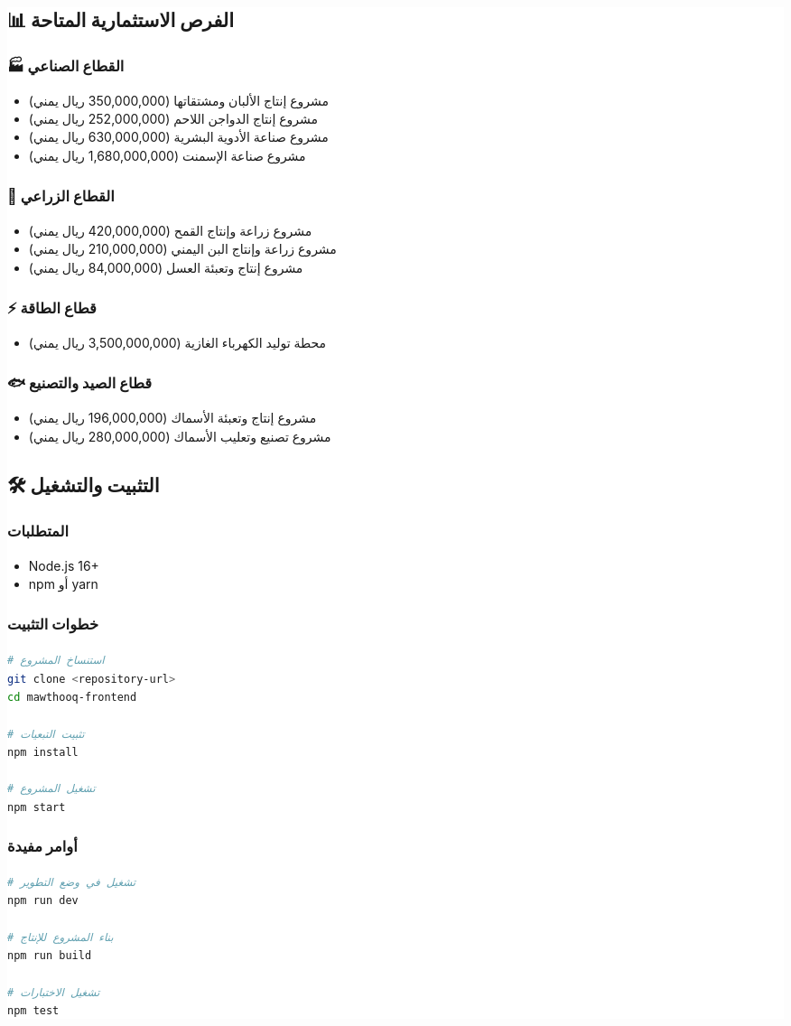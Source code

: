 ## 📊 الفرص الاستثمارية المتاحة

### 🏭 القطاع الصناعي
- مشروع إنتاج الألبان ومشتقاتها (350,000,000 ريال يمني)
- مشروع إنتاج الدواجن اللاحم (252,000,000 ريال يمني)
- مشروع صناعة الأدوية البشرية (630,000,000 ريال يمني)
- مشروع صناعة الإسمنت (1,680,000,000 ريال يمني)

### 🌾 القطاع الزراعي
- مشروع زراعة وإنتاج القمح (420,000,000 ريال يمني)
- مشروع زراعة وإنتاج البن اليمني (210,000,000 ريال يمني)
- مشروع إنتاج وتعبئة العسل (84,000,000 ريال يمني)

### ⚡ قطاع الطاقة
- محطة توليد الكهرباء الغازية (3,500,000,000 ريال يمني)

### 🐟 قطاع الصيد والتصنيع
- مشروع إنتاج وتعبئة الأسماك (196,000,000 ريال يمني)
- مشروع تصنيع وتعليب الأسماك (280,000,000 ريال يمني)

## 🛠️ التثبيت والتشغيل

### المتطلبات
- Node.js 16+ 
- npm أو yarn

### خطوات التثبيت
```bash
# استنساخ المشروع
git clone <repository-url>
cd mawthooq-frontend

# تثبيت التبعيات
npm install

# تشغيل المشروع
npm start
```

### أوامر مفيدة
```bash
# تشغيل في وضع التطوير
npm run dev

# بناء المشروع للإنتاج
npm run build

# تشغيل الاختبارات
npm test
```
